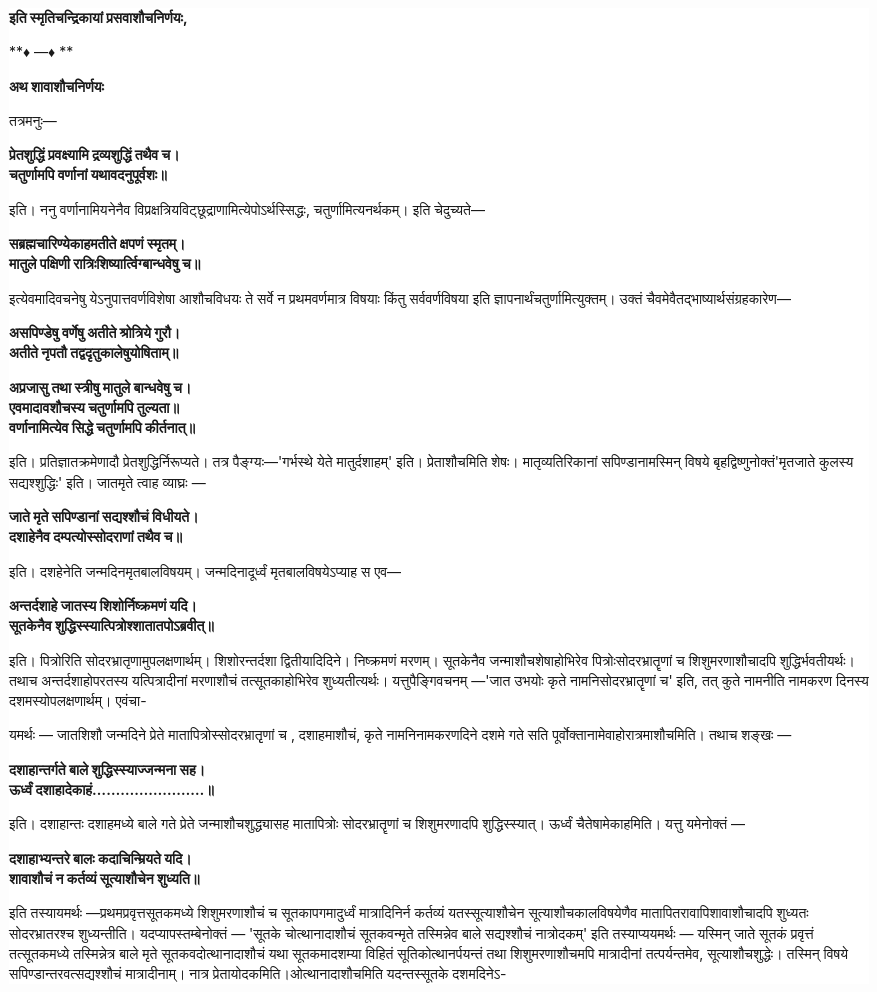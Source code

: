 **इति स्मृतिचन्द्रिकायां प्रसवाशौचनिर्णयः,**

**♦ —♦ **

**अथ शावाशौचनिर्णयः**

  तत्रमनुः—

**प्रेतशुद्धिं प्रवक्ष्यामि द्रव्यशुद्धिं तथैव च।  
चतुर्णामपि वर्णानां यथावदनुपूर्वशः॥**

  इति। ननु वर्णानामियनेनैव विप्रक्षत्रियविट्छूद्राणामित्येपोऽर्थस्सिद्धः, चतुर्णामित्यनर्थकम्। इति चेदुच्यते—

**सब्रह्मचारिण्येकाहमतीते क्षपणं स्मृतम्।  
मातुले पक्षिणी रात्रिःशिष्यार्त्विग्बान्धवेषु च॥**

   इत्येवमादिवचनेषु येऽनुपात्तवर्णविशेषा आशौचविधयः ते सर्वे न प्रथमवर्णमात्र विषयाः किंतु सर्ववर्णविषया इति ज्ञापनार्थंचतुर्णामित्युक्तम्। उक्तं चैवमेवैतद्भाष्यार्थसंग्रहकारेण—

**असपिण्डेषु वर्णेषु अतीते श्रोत्रिये गुरौ।  
अतीते नृपतौ तद्वदृतुकालेषुयोषिताम्॥**

**अप्रजासु तथा स्त्रीषु मातुले बान्धवेषु च।  
एवमादावशौचस्य चतुर्णामपि तुल्यता॥  
वर्णानामित्येव सिद्धे चतुर्णामपि कीर्तनात्॥**

   इति। प्रतिज्ञातक्रमेणादौ प्रेतशुद्धिर्निरूप्यते। तत्र पैङ्ग्यः—'गर्भस्थे येते मातुर्दशाहम्' इति। प्रेताशौचमिति शेषः। मातृव्यतिरिकानां सपिण्डानामस्मिन् विषये बृहद्विष्णुनोक्तं'मृतजाते कुलस्य सद्यश्शुद्धिः' इति। जातमृते त्वाह व्याघ्रः —

**जाते मृते सपिण्डानां सद्यश्शौचं विधीयते।  
दशाहेनैव दम्पत्योस्सोदराणां तथैव च॥**

   इति। दशहेनेति जन्मदिनमृतबालविषयम्। जन्मदिनादूर्ध्वं मृतबालविषयेऽप्याह स एव—

**अन्तर्दशाहे जातस्य शिशोर्निष्क्रमणं यदि।  
सूतकेनैव शुद्धिस्स्यात्पित्रोश्शातातपोऽब्रवीत्॥**

   इति। पित्रोरिति सोदरभ्रातृणामुपलक्षणार्थम्। शिशोरन्तर्दशा द्वितीयादिदिने। निष्क्रमणं मरणम्। सूतकेनैव जन्माशौचशेषाहोभिरेव पित्रोःसोदरभ्रातॄणां च शिशुमरणाशौचादपि शुद्धिर्भवतीयर्थः। तथाच अन्तर्दशाहोपरतस्य यत्पित्रादीनां मरणाशौचं तत्सूतकाहोभिरेव शुध्यतीत्यर्थः। यत्तुपैङ्गिवचनम् —'जात उभयोः कृते नामनिसोदरभ्रातॄणां च' इति, तत् कुते नामनीति नामकरण दिनस्य दशमस्योपलक्षणार्थम्। एवंचा-

यमर्थः — जातशिशौ जन्मदिने प्रेते मातापित्रोस्सोदरभ्रातृृणां च , दशाहमाशौचं, कृते नामनिनामकरणदिने दशमे गते सति पूर्वोक्तानामेवाहोरात्रमाशौचमिति। तथाच शङ्खः —

**दशाहान्तर्गते बाले शुद्धिस्स्याज्जन्मना सह।  
ऊर्ध्वं दशाहादेकाहं……………………॥**

  इति। दशाहान्तः दशाहमध्ये बाले गते प्रेते जन्माशौचशुद्ध्यासह मातापित्रोः सोदरभ्रातॄणां च शिशुमरणादपि शुद्धिस्स्यात्। ऊर्ध्वं चैतेषामेकाहमिति। यत्तु यमेनोक्तं —

**दशाहाभ्यन्तरे बालः कदाचिन्म्रियते यदि।  
शावाशौचं न कर्तव्यं सूत्याशौचेन शुध्यति॥**

  इति तस्यायमर्थः —प्रथमप्रवृत्तसूतकमध्ये शिशुमरणाशौचं च सूतकापगमादुर्ध्वं मात्रादिनिर्न कर्तव्यं यतस्सूत्याशौचेन सूत्याशौचकालविषयेणैव मातापितरावापिशावाशौचादपि शुध्यतः सोदरभ्रातरश्च शुध्यन्तीति। यदप्यापस्तम्बेनोक्तं — 'सूतके चोत्थानादाशौचं सूतकवन्मृते तस्मिन्नेव बाले सद्यश्शौचं नात्रोदकम्' इति तस्याप्ययमर्थः — यस्मिन् जाते सूतकं प्रवृत्तं तत्सूतकमध्ये तस्मिन्नेत्र बाले मृते सूतकवदोत्थानादाशौचं यथा सूतकमादशम्या विहितं सूतिकोत्थानर्पयन्तं तथा शिशुमरणाशौचमपि मात्रादीनां तत्पर्यन्तमेव, सूत्याशौचशुद्धेः। तस्मिन् विषये सपिण्डान्तरवत्सद्यश्शौचं मात्रादीनाम्। नात्र प्रेतायोदकमिति।ओत्थानादाशौचमिति यदन्तस्सूतके दशमदिनेऽ-
